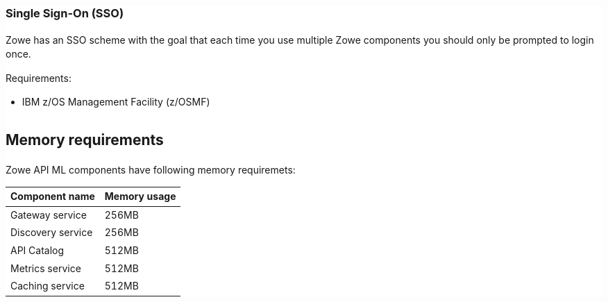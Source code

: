 ### Single Sign-On (SSO)

Zowe has an SSO scheme with the goal that each time you use multiple Zowe components you should only be prompted to login once.

Requirements:

- IBM z/OS Management Facility (z/OSMF)

## Memory requirements

Zowe API ML components have following memory requiremets:

Component name | Memory usage
---|---
Gateway service | 256MB
Discovery service | 256MB
API Catalog | 512MB
Metrics service | 512MB
Caching service | 512MB
